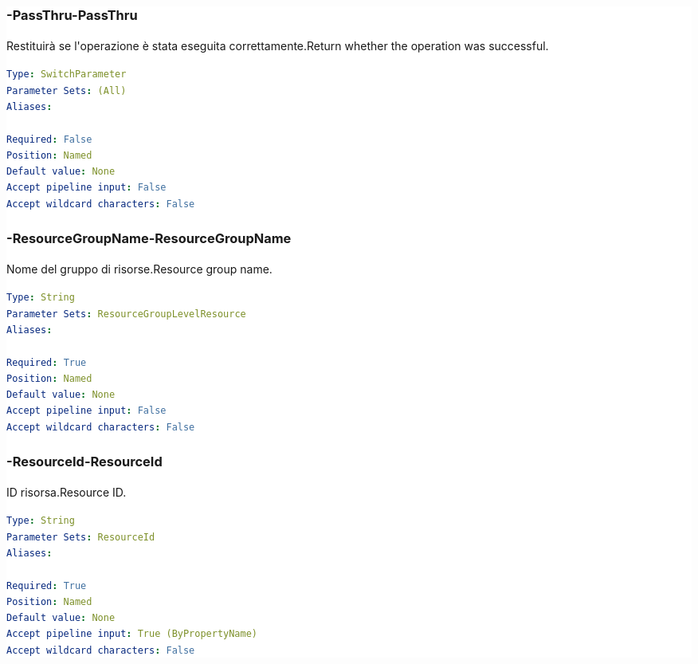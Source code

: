 ### <span data-ttu-id="b75ac-123">-PassThru</span><span class="sxs-lookup"><span data-stu-id="b75ac-123">-PassThru</span></span>
<span data-ttu-id="b75ac-124">Restituirà se l'operazione è stata eseguita correttamente.</span><span class="sxs-lookup"><span data-stu-id="b75ac-124">Return whether the operation was successful.</span></span>

```yaml
Type: SwitchParameter
Parameter Sets: (All)
Aliases:

Required: False
Position: Named
Default value: None
Accept pipeline input: False
Accept wildcard characters: False
```

### <span data-ttu-id="b75ac-125">-ResourceGroupName</span><span class="sxs-lookup"><span data-stu-id="b75ac-125">-ResourceGroupName</span></span>
<span data-ttu-id="b75ac-126">Nome del gruppo di risorse.</span><span class="sxs-lookup"><span data-stu-id="b75ac-126">Resource group name.</span></span>

```yaml
Type: String
Parameter Sets: ResourceGroupLevelResource
Aliases:

Required: True
Position: Named
Default value: None
Accept pipeline input: False
Accept wildcard characters: False
```

### <span data-ttu-id="b75ac-127">-ResourceId</span><span class="sxs-lookup"><span data-stu-id="b75ac-127">-ResourceId</span></span>
<span data-ttu-id="b75ac-128">ID risorsa.</span><span class="sxs-lookup"><span data-stu-id="b75ac-128">Resource ID.</span></span>

```yaml
Type: String
Parameter Sets: ResourceId
Aliases:

Required: True
Position: Named
Default value: None
Accept pipeline input: True (ByPropertyName)
Accept wildcard characters: False
```
